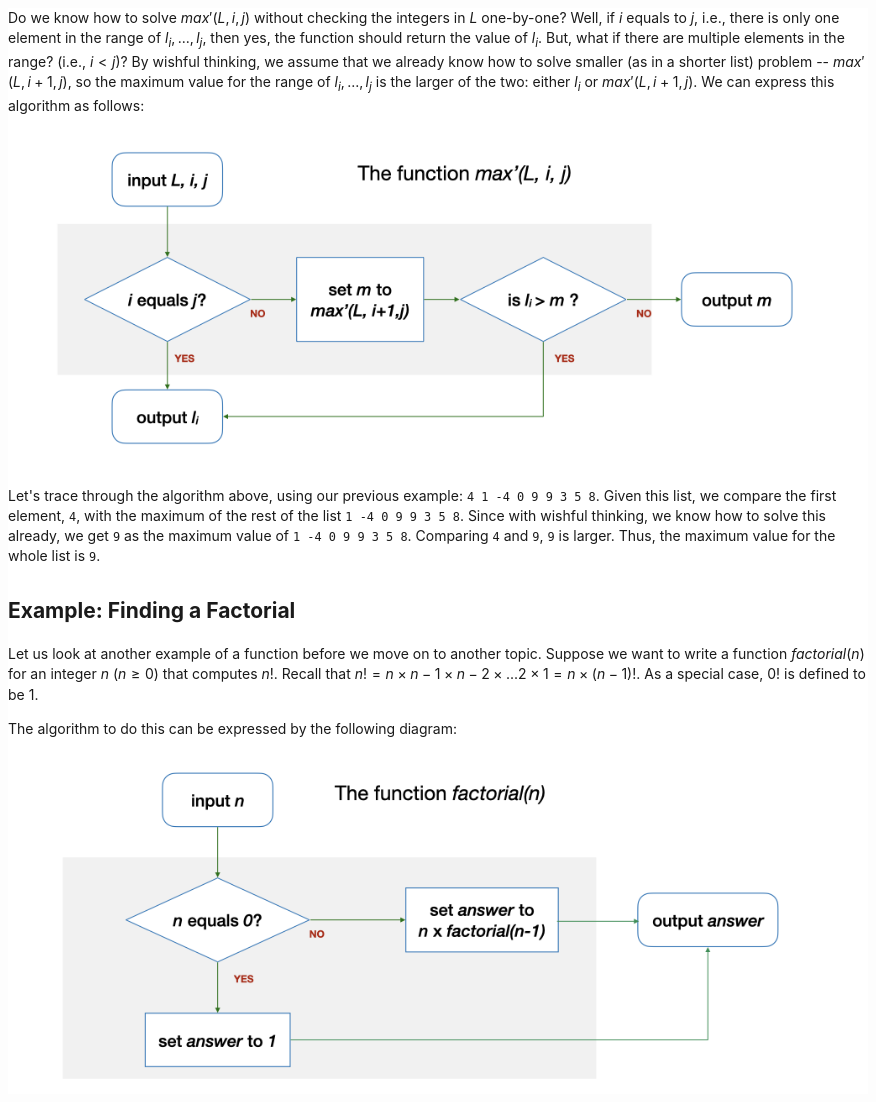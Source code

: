 Do we know how to solve $max'(L, i, j)$ without checking the integers in $L$ one-by-one?  Well, if $i$ equals to $j$, i.e., there is only one element in the range of $l_i, ..., l_j$, then yes, the function should return the value of $l_i$.  But, what if there are multiple elements in the range? (i.e., $i < j$)?  By wishful thinking, we assume that we already know how to solve smaller (as in a shorter list) problem -- $max'(L, i+1, j)$, so the maximum value for the range of $l_i, ..., l_j$ is the larger of the two: either $l_i$ or $max'(L, i+1, j)$.  We can express this algorithm as follows:

![Flowchart](figures/max-flowchart/max-flowchart.009.png)

Let's trace through the algorithm above, using our previous example: `4 1 -4 0 9 9 3 5 8`.  Given this list, we compare the first element, `4`, with the maximum of the rest of the list `1 -4 0 9 9 3 5 8`.  Since with wishful thinking, we know how to solve this already, we get `9` as the maximum value of `1 -4 0 9 9 3 5 8`.  Comparing `4` and `9`, `9` is larger. Thus, the maximum value for the whole list is `9`.

## Example: Finding a Factorial

Let us look at another example of a function before we move on to another topic.  Suppose we want to write a function $factorial(n)$ for an integer $n$ ($n \ge 0$) that computes $n!$. Recall that $n! = n \times n - 1 \times n - 2 \times ... 2 \times 1 = n \times (n-1)!$.  As a special case, $0!$ is defined to be $1$.

The algorithm to do this can be expressed by the following diagram:

![Flowchart](figures/max-flowchart/max-flowchart.010.png)
